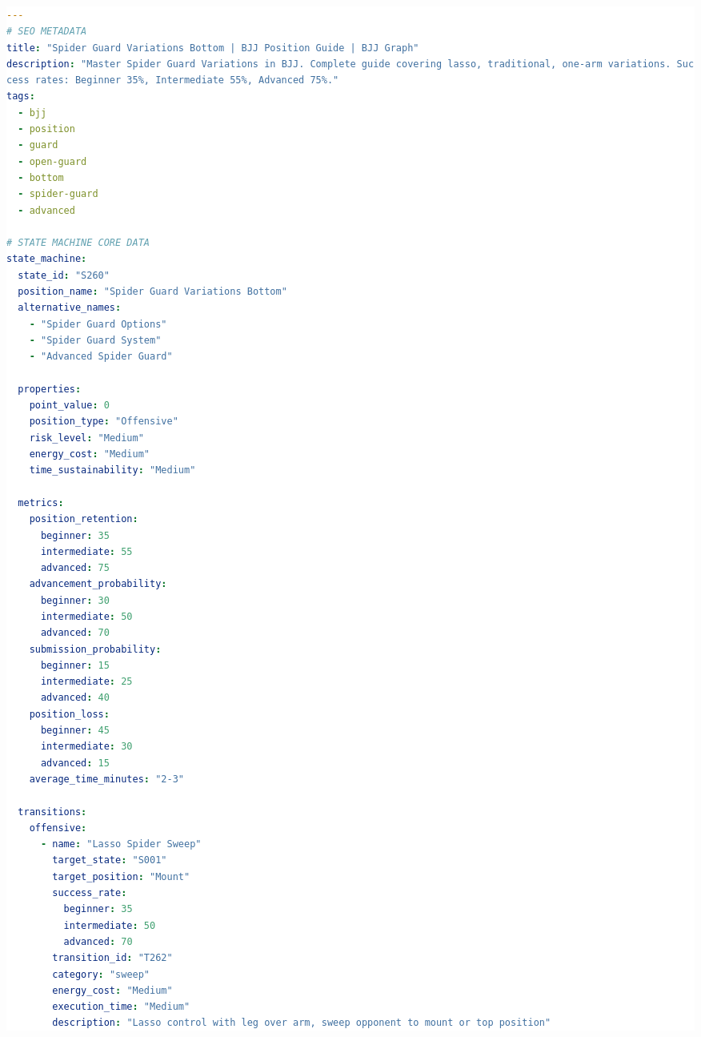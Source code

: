 ```yaml
---
# SEO METADATA
title: "Spider Guard Variations Bottom | BJJ Position Guide | BJJ Graph"
description: "Master Spider Guard Variations in BJJ. Complete guide covering lasso, traditional, one-arm variations. Success rates: Beginner 35%, Intermediate 55%, Advanced 75%."
tags:
  - bjj
  - position
  - guard
  - open-guard
  - bottom
  - spider-guard
  - advanced

# STATE MACHINE CORE DATA
state_machine:
  state_id: "S260"
  position_name: "Spider Guard Variations Bottom"
  alternative_names:
    - "Spider Guard Options"
    - "Spider Guard System"
    - "Advanced Spider Guard"

  properties:
    point_value: 0
    position_type: "Offensive"
    risk_level: "Medium"
    energy_cost: "Medium"
    time_sustainability: "Medium"

  metrics:
    position_retention:
      beginner: 35
      intermediate: 55
      advanced: 75
    advancement_probability:
      beginner: 30
      intermediate: 50
      advanced: 70
    submission_probability:
      beginner: 15
      intermediate: 25
      advanced: 40
    position_loss:
      beginner: 45
      intermediate: 30
      advanced: 15
    average_time_minutes: "2-3"

  transitions:
    offensive:
      - name: "Lasso Spider Sweep"
        target_state: "S001"
        target_position: "Mount"
        success_rate:
          beginner: 35
          intermediate: 50
          advanced: 70
        transition_id: "T262"
        category: "sweep"
        energy_cost: "Medium"
        execution_time: "Medium"
        description: "Lasso control with leg over arm, sweep opponent to mount or top position"
```